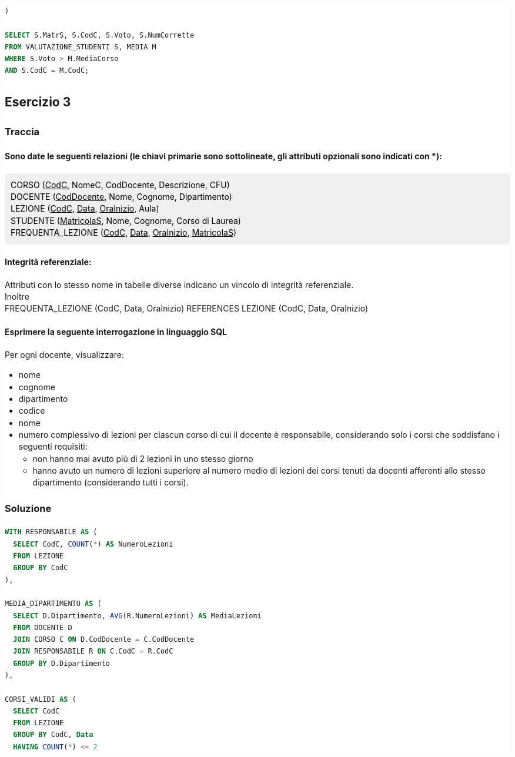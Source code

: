 ```sql
)

SELECT S.MatrS, S.CodC, S.Voto, S.NumCorrette
FROM VALUTAZIONE_STUDENTI S, MEDIA M
WHERE S.Voto > M.MediaCorso
AND S.CodC = M.CodC;
```

## Esercizio 3
### Traccia
#### Sono date le seguenti relazioni (le chiavi primarie sono sottolineate, gli attributi opzionali sono indicati con *): 

<div style="background-color: #f0f0f0; padding: 10px; border-radius: 5px; color:#000000">
CORSO (<u>CodC</u>, NomeC, CodDocente, Descrizione, CFU) <br>
DOCENTE (<u>CodDocente</u>, Nome, Cognome, Dipartimento) <br>
LEZIONE (<u>CodC</u>, <u>Data</u>, <u>OraInizio</u>, Aula) <br>  
STUDENTE (<u>MatricolaS</u>, Nome, Cognome, Corso di Laurea)<br>  
FREQUENTA_LEZIONE (<u>CodC</u>, <u>Data</u>, <u>OraInizio</u>, <u>MatricolaS</u>)  
</div>

#### Integrità referenziale: 
Attributi con lo stesso nome in tabelle diverse indicano un vincolo di integrità referenziale.  
Inoltre  
FREQUENTA_LEZIONE (CodC, Data, OraInizio) REFERENCES LEZIONE (CodC, Data, OraInizio)

#### Esprimere la seguente interrogazione in linguaggio SQL 

Per ogni docente, visualizzare:
- nome
- cognome
- dipartimento
- codice
- nome
- numero complessivo di lezioni per ciascun corso di cui il docente è responsabile, considerando solo i corsi che soddisfano i seguenti requisiti: 
  - non hanno mai avuto più di 2 lezioni in uno stesso giorno
  - hanno avuto un numero di lezioni superiore al numero medio di lezioni dei corsi tenuti da docenti afferenti allo stesso dipartimento (considerando tutti i corsi). 
  
### Soluzione
```sql
WITH RESPONSABILE AS (
  SELECT CodC, COUNT(*) AS NumeroLezioni
  FROM LEZIONE
  GROUP BY CodC
),

MEDIA_DIPARTIMENTO AS (
  SELECT D.Dipartimento, AVG(R.NumeroLezioni) AS MediaLezioni
  FROM DOCENTE D
  JOIN CORSO C ON D.CodDocente = C.CodDocente
  JOIN RESPONSABILE R ON C.CodC = R.CodC
  GROUP BY D.Dipartimento
),

CORSI_VALIDI AS (
  SELECT CodC
  FROM LEZIONE
  GROUP BY CodC, Data
  HAVING COUNT(*) <= 2
```